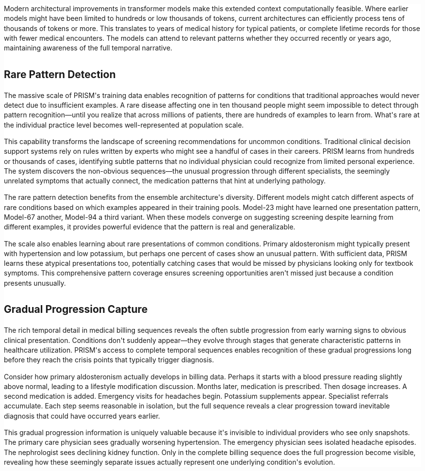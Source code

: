 Modern architectural improvements in transformer models make this extended context computationally feasible. Where earlier models might have been limited to hundreds or low thousands of tokens, current architectures can efficiently process tens of thousands of tokens or more. This translates to years of medical history for typical patients, or complete lifetime records for those with fewer medical encounters. The models can attend to relevant patterns whether they occurred recently or years ago, maintaining awareness of the full temporal narrative.

## Rare Pattern Detection

The massive scale of PRISM's training data enables recognition of patterns for conditions that traditional approaches would never detect due to insufficient examples. A rare disease affecting one in ten thousand people might seem impossible to detect through pattern recognition—until you realize that across millions of patients, there are hundreds of examples to learn from. What's rare at the individual practice level becomes well-represented at population scale.

This capability transforms the landscape of screening recommendations for uncommon conditions. Traditional clinical decision support systems rely on rules written by experts who might see a handful of cases in their careers. PRISM learns from hundreds or thousands of cases, identifying subtle patterns that no individual physician could recognize from limited personal experience. The system discovers the non-obvious sequences—the unusual progression through different specialists, the seemingly unrelated symptoms that actually connect, the medication patterns that hint at underlying pathology.

The rare pattern detection benefits from the ensemble architecture's diversity. Different models might catch different aspects of rare conditions based on which examples appeared in their training pools. Model-23 might have learned one presentation pattern, Model-67 another, Model-94 a third variant. When these models converge on suggesting screening despite learning from different examples, it provides powerful evidence that the pattern is real and generalizable.

The scale also enables learning about rare presentations of common conditions. Primary aldosteronism might typically present with hypertension and low potassium, but perhaps one percent of cases show an unusual pattern. With sufficient data, PRISM learns these atypical presentations too, potentially catching cases that would be missed by physicians looking only for textbook symptoms. This comprehensive pattern coverage ensures screening opportunities aren't missed just because a condition presents unusually.

## Gradual Progression Capture

The rich temporal detail in medical billing sequences reveals the often subtle progression from early warning signs to obvious clinical presentation. Conditions don't suddenly appear—they evolve through stages that generate characteristic patterns in healthcare utilization. PRISM's access to complete temporal sequences enables recognition of these gradual progressions long before they reach the crisis points that typically trigger diagnosis.

Consider how primary aldosteronism actually develops in billing data. Perhaps it starts with a blood pressure reading slightly above normal, leading to a lifestyle modification discussion. Months later, medication is prescribed. Then dosage increases. A second medication is added. Emergency visits for headaches begin. Potassium supplements appear. Specialist referrals accumulate. Each step seems reasonable in isolation, but the full sequence reveals a clear progression toward inevitable diagnosis that could have occurred years earlier.

This gradual progression information is uniquely valuable because it's invisible to individual providers who see only snapshots. The primary care physician sees gradually worsening hypertension. The emergency physician sees isolated headache episodes. The nephrologist sees declining kidney function. Only in the complete billing sequence does the full progression become visible, revealing how these seemingly separate issues actually represent one underlying condition's evolution.
